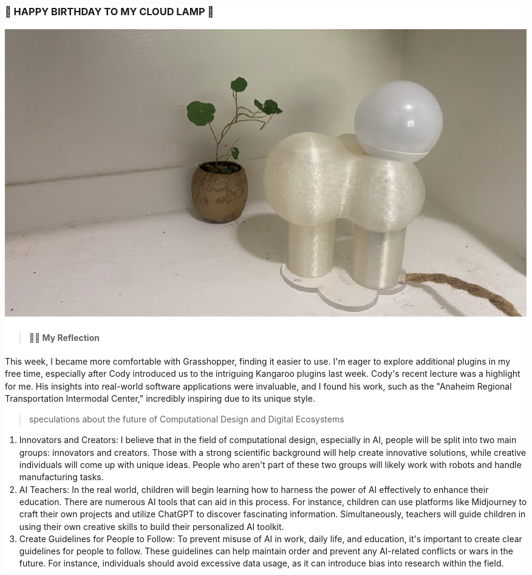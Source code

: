 ### 🎂 HAPPY BIRTHDAY TO MY CLOUD LAMP 🎂 ###
<img width="1200" src="https://github.com/Berkeley-MDes/tdf-fa23-IamCharleneLu/blob/main/image/Report03_002.png">

> #### 👩‍💻 My Reflection ####

This week, I became more comfortable with Grasshopper, finding it easier to use. I'm eager to explore additional plugins in my free time, especially after Cody introduced us to the intriguing Kangaroo plugins last week. Cody's recent lecture was a highlight for me. His insights into real-world software applications were invaluable, and I found his work, such as the "Anaheim Regional Transportation Intermodal Center," incredibly inspiring due to its unique style.

> speculations about the future of Computational Design and Digital Ecosystems
1. Innovators and Creators: I believe that in the field of computational design, especially in AI, people will be split into two main groups: innovators and creators. Those with a strong scientific background will help create innovative solutions, while creative individuals will come up with unique ideas. People who aren't part of these two groups will likely work with robots and handle manufacturing tasks.
2. AI Teachers: In the real world, children will begin learning how to harness the power of AI effectively to enhance their education. There are numerous AI tools that can aid in this process. For instance, children can use platforms like Midjourney to craft their own projects and utilize ChatGPT to discover fascinating information. Simultaneously, teachers will guide children in using their own creative skills to build their personalized AI toolkit.
3. Create Guidelines for People to Follow: To prevent misuse of AI in work, daily life, and education, it's important to create clear guidelines for people to follow. These guidelines can help maintain order and prevent any AI-related conflicts or wars in the future. For instance, individuals should avoid excessive data usage, as it can introduce bias into research within the field.


